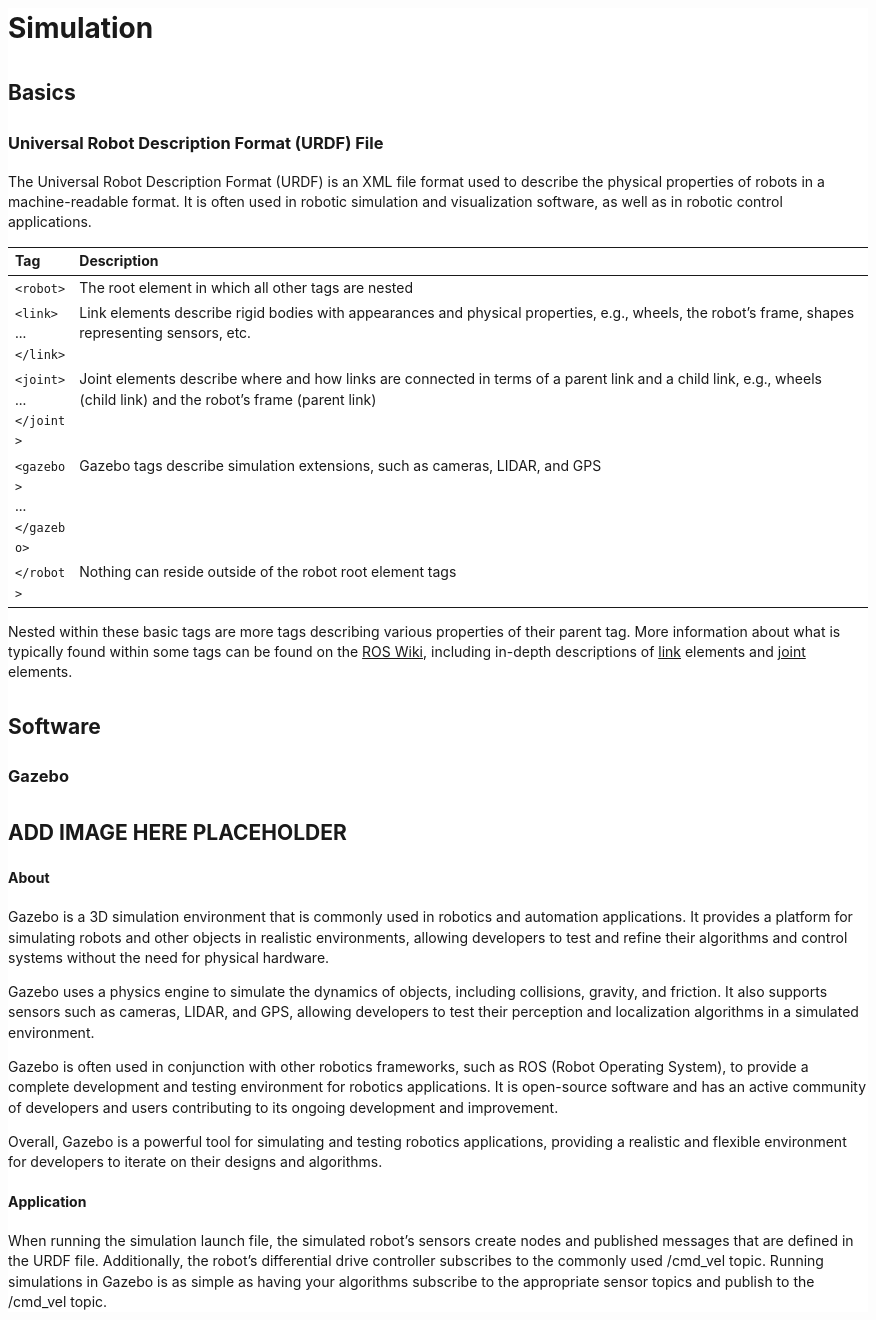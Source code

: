 # Simulation

## Basics
### Universal Robot Description Format (URDF) File

The Universal Robot Description Format (URDF) is an XML file format used to describe the physical properties of robots in a machine-readable format. It is often used in robotic simulation and visualization software, as well as in robotic control applications.


| Tag  | Description  |
| :------------ | :------------ |
| `<robot>`  | The root element in which all other tags are nested  |
|  <nbsp> `<link>`  <br>...<br>`</link>` | Link elements describe rigid bodies with appearances and physical properties, e.g., wheels, the robot’s frame, shapes representing sensors, etc.  |
| `<joint>`  <br>...<br>`</joint>`  | Joint elements describe where and how links are connected in terms of a parent link and a child link, e.g., wheels (child link) and the robot’s frame (parent link)  |
| `<gazebo>`  <br>...<br>`</gazebo>`  | Gazebo tags describe simulation extensions, such as cameras, LIDAR, and GPS  |
| `</robot>`  | Nothing can reside outside of the robot root element tags  |

Nested within these basic tags are more tags describing various properties of their parent tag. More information about what is typically found within some tags can be found on the [ROS Wiki](http://wiki.ros.org/ "ROS Wiki"), including in-depth descriptions of [link](http://wiki.ros.org/urdf/XML/link "link") elements and [joint](http://wiki.ros.org/urdf/XML/joint "joint") elements.


## Software
### Gazebo
## ADD IMAGE HERE PLACEHOLDER
#### About 
Gazebo is a 3D simulation environment that is commonly used in robotics and automation applications. It provides a platform for simulating robots and other objects in realistic environments, allowing developers to test and refine their algorithms and control systems without the need for physical hardware.

Gazebo uses a physics engine to simulate the dynamics of objects, including collisions, gravity, and friction. It also supports sensors such as cameras, LIDAR, and GPS, allowing developers to test their perception and localization algorithms in a simulated environment.

Gazebo is often used in conjunction with other robotics frameworks, such as ROS (Robot Operating System), to provide a complete development and testing environment for robotics applications. It is open-source software and has an active community of developers and users contributing to its ongoing development and improvement.

Overall, Gazebo is a powerful tool for simulating and testing robotics applications, providing a realistic and flexible environment for developers to iterate on their designs and algorithms.

#### Application
When running the simulation launch file, the simulated robot’s sensors create nodes and published messages that are defined in the URDF file. Additionally, the robot’s differential drive controller subscribes to the commonly used /cmd_vel topic. Running simulations in Gazebo is as simple as having your algorithms subscribe to the appropriate sensor topics and publish to the /cmd_vel topic.
